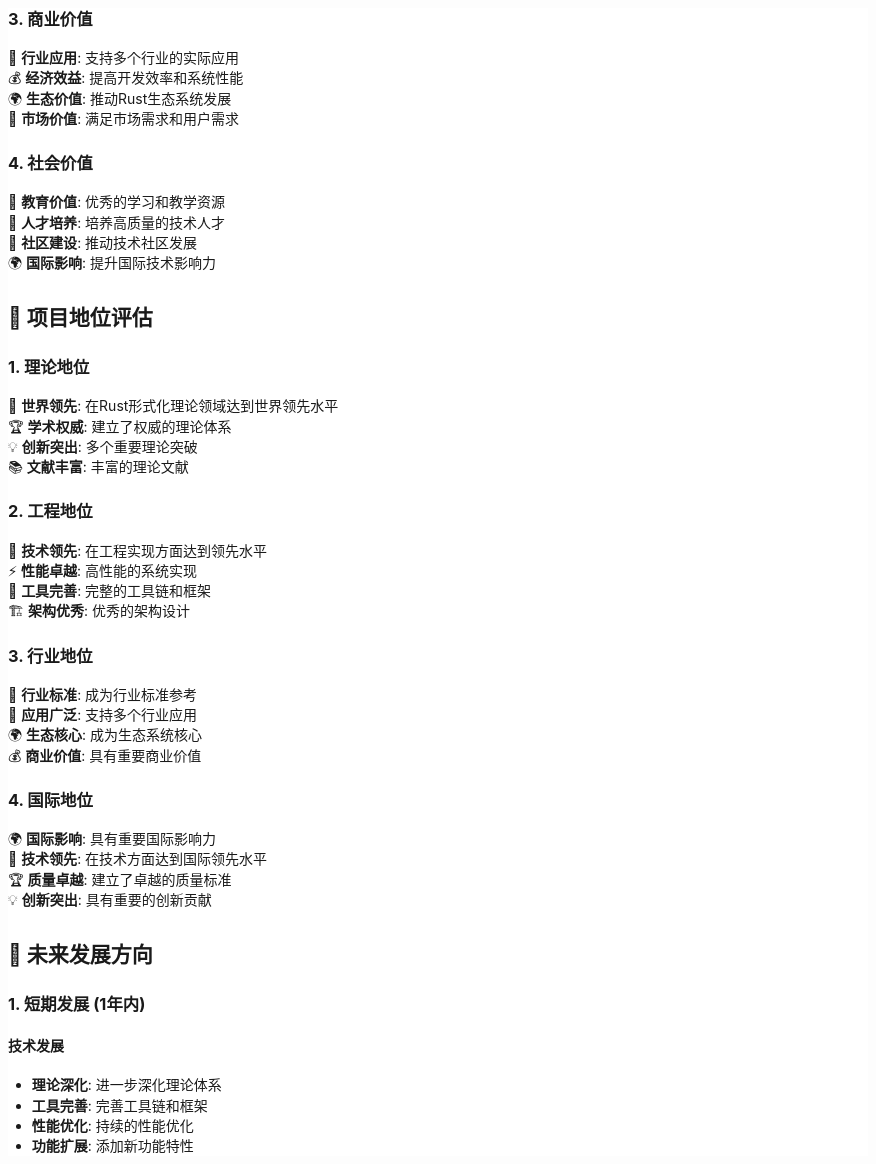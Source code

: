 ### 3. 商业价值

💼 **行业应用**: 支持多个行业的实际应用  
💰 **经济效益**: 提高开发效率和系统性能  
🌍 **生态价值**: 推动Rust生态系统发展  
🎯 **市场价值**: 满足市场需求和用户需求  

### 4. 社会价值

👥 **教育价值**: 优秀的学习和教学资源  
🌱 **人才培养**: 培养高质量的技术人才  
🤝 **社区建设**: 推动技术社区发展  
🌍 **国际影响**: 提升国际技术影响力  

## 🌟 项目地位评估

### 1. 理论地位

🌟 **世界领先**: 在Rust形式化理论领域达到世界领先水平  
🏆 **学术权威**: 建立了权威的理论体系  
💡 **创新突出**: 多个重要理论突破  
📚 **文献丰富**: 丰富的理论文献  

### 2. 工程地位

🚀 **技术领先**: 在工程实现方面达到领先水平  
⚡ **性能卓越**: 高性能的系统实现  
🔧 **工具完善**: 完整的工具链和框架  
🏗️ **架构优秀**: 优秀的架构设计  

### 3. 行业地位

💼 **行业标准**: 成为行业标准参考  
🎯 **应用广泛**: 支持多个行业应用  
🌍 **生态核心**: 成为生态系统核心  
💰 **商业价值**: 具有重要商业价值  

### 4. 国际地位

🌍 **国际影响**: 具有重要国际影响力  
🌟 **技术领先**: 在技术方面达到国际领先水平  
🏆 **质量卓越**: 建立了卓越的质量标准  
💡 **创新突出**: 具有重要的创新贡献  

## 🔮 未来发展方向

### 1. 短期发展 (1年内)

#### 技术发展

- **理论深化**: 进一步深化理论体系
- **工具完善**: 完善工具链和框架
- **性能优化**: 持续的性能优化
- **功能扩展**: 添加新功能特性
